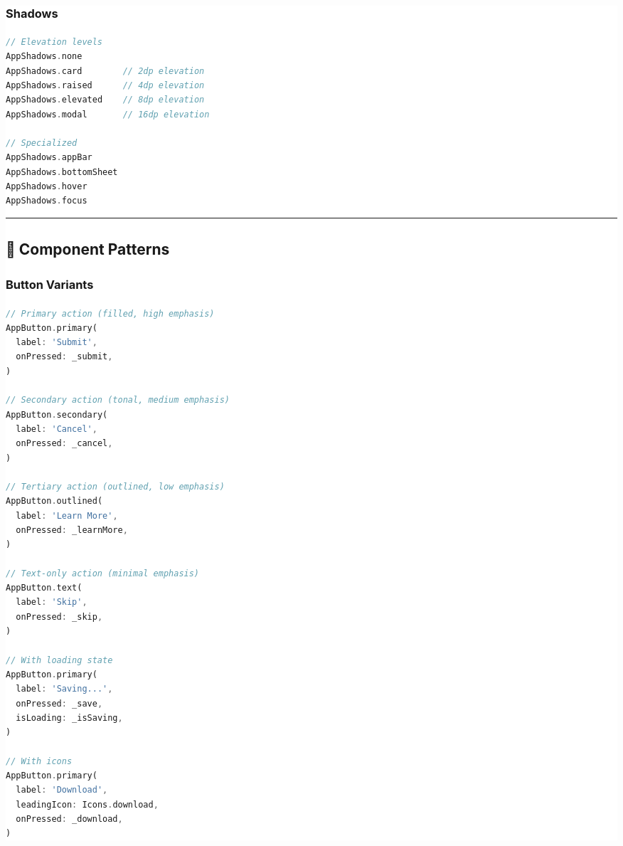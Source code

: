 ### Shadows
```dart
// Elevation levels
AppShadows.none
AppShadows.card        // 2dp elevation
AppShadows.raised      // 4dp elevation
AppShadows.elevated    // 8dp elevation
AppShadows.modal       // 16dp elevation

// Specialized
AppShadows.appBar
AppShadows.bottomSheet
AppShadows.hover
AppShadows.focus
```

---

## 🧩 Component Patterns

### Button Variants
```dart
// Primary action (filled, high emphasis)
AppButton.primary(
  label: 'Submit',
  onPressed: _submit,
)

// Secondary action (tonal, medium emphasis)
AppButton.secondary(
  label: 'Cancel',
  onPressed: _cancel,
)

// Tertiary action (outlined, low emphasis)
AppButton.outlined(
  label: 'Learn More',
  onPressed: _learnMore,
)

// Text-only action (minimal emphasis)
AppButton.text(
  label: 'Skip',
  onPressed: _skip,
)

// With loading state
AppButton.primary(
  label: 'Saving...',
  onPressed: _save,
  isLoading: _isSaving,
)

// With icons
AppButton.primary(
  label: 'Download',
  leadingIcon: Icons.download,
  onPressed: _download,
)
```
